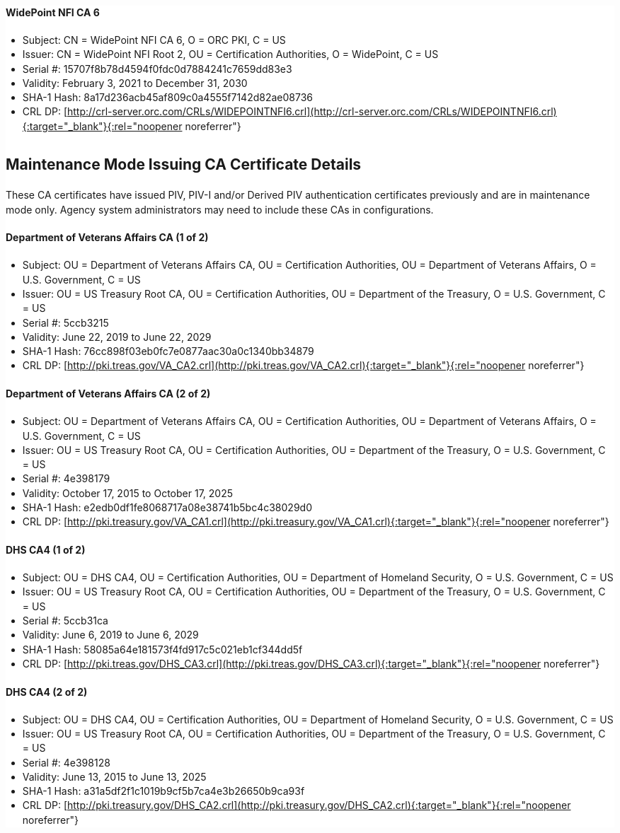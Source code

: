 #### WidePoint NFI CA 6
- Subject: CN = WidePoint NFI CA 6, O = ORC PKI, C = US
- Issuer: CN = WidePoint NFI Root 2, OU = Certification Authorities, O = WidePoint, C = US
- Serial #: 15707f8b78d4594f0fdc0d7884241c7659dd83e3
- Validity: February 3, 2021 to December 31, 2030
- SHA-1 Hash: 8a17d236acb45af809c0a4555f7142d82ae08736
- CRL DP: [http://crl-server.orc.com/CRLs/WIDEPOINTNFI6.crl](http://crl-server.orc.com/CRLs/WIDEPOINTNFI6.crl){:target="_blank"}{:rel="noopener noreferrer"}


## Maintenance Mode Issuing CA Certificate Details
These CA certificates have issued PIV, PIV-I and/or Derived PIV authentication certificates previously and are in maintenance mode only.  Agency system administrators may need to include these CAs in configurations. 

#### Department of Veterans Affairs CA (1 of 2)
- Subject: OU = Department of Veterans Affairs CA, OU = Certification Authorities, OU = Department of Veterans Affairs, O = U.S. Government, C = US
- Issuer: OU = US Treasury Root CA, OU = Certification Authorities, OU = Department of the Treasury, O = U.S. Government, C = US
- Serial #: 5ccb3215
- Validity: June 22, 2019 to June 22, 2029
- SHA-1 Hash: 76cc898f03eb0fc7e0877aac30a0c1340bb34879
- CRL DP: [http://pki.treas.gov/VA_CA2.crl](http://pki.treas.gov/VA_CA2.crl){:target="_blank"}{:rel="noopener noreferrer"}

#### Department of Veterans Affairs CA (2 of 2)
- Subject: OU = Department of Veterans Affairs CA, OU = Certification Authorities, OU = Department of Veterans Affairs, O = U.S. Government, C = US
- Issuer: OU = US Treasury Root CA, OU = Certification Authorities, OU = Department of the Treasury, O = U.S. Government, C = US
- Serial #: 4e398179
- Validity: October 17, 2015 to October 17, 2025 
- SHA-1 Hash: e2edb0df1fe8068717a08e38741b5bc4c38029d0 
- CRL DP: [http://pki.treasury.gov/VA_CA1.crl](http://pki.treasury.gov/VA_CA1.crl){:target="_blank"}{:rel="noopener noreferrer"}

#### DHS CA4 (1 of 2)
- Subject: OU = DHS CA4, OU = Certification Authorities, OU = Department of Homeland Security, O = U.S. Government, C = US 
- Issuer: OU = US Treasury Root CA, OU = Certification Authorities, OU = Department of the Treasury, O = U.S. Government, C = US
- Serial #: 5ccb31ca 
- Validity: June 6, 2019 to June 6, 2029
- SHA-1 Hash: 58085a64e181573f4fd917c5c021eb1cf344dd5f 
- CRL DP: [http://pki.treas.gov/DHS_CA3.crl](http://pki.treas.gov/DHS_CA3.crl){:target="_blank"}{:rel="noopener noreferrer"}

#### DHS CA4 (2 of 2)
- Subject: OU = DHS CA4, OU = Certification Authorities, OU = Department of Homeland Security, O = U.S. Government, C = US 
- Issuer: OU = US Treasury Root CA, OU = Certification Authorities, OU = Department of the Treasury, O = U.S. Government, C = US
- Serial #: 4e398128 
- Validity: June 13, 2015 to June 13, 2025
- SHA-1 Hash: a31a5df2f1c1019b9cf5b7ca4e3b26650b9ca93f 
- CRL DP: [http://pki.treasury.gov/DHS_CA2.crl](http://pki.treasury.gov/DHS_CA2.crl){:target="_blank"}{:rel="noopener noreferrer"}

